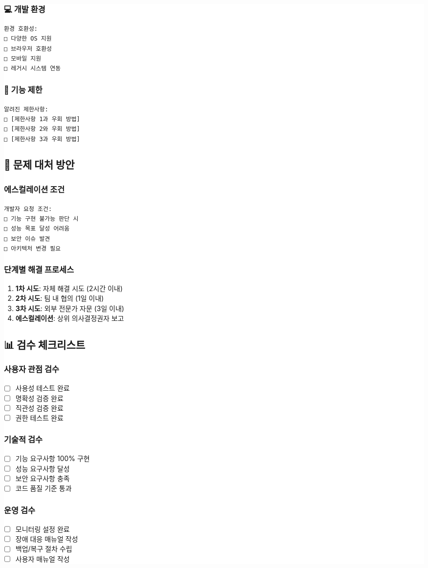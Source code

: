 ### 💻 개발 환경
```
환경 호환성:
□ 다양한 OS 지원
□ 브라우저 호환성
□ 모바일 지원
□ 레거시 시스템 연동
```

### 🚫 기능 제한
```
알려진 제한사항:
□ [제한사항 1과 우회 방법]
□ [제한사항 2와 우회 방법]
□ [제한사항 3과 우회 방법]
```

## 🚨 문제 대처 방안

### 에스컬레이션 조건
```
개발자 요청 조건:
□ 기능 구현 불가능 판단 시
□ 성능 목표 달성 어려움
□ 보안 이슈 발견
□ 아키텍처 변경 필요
```

### 단계별 해결 프로세스
1. **1차 시도**: 자체 해결 시도 (2시간 이내)
2. **2차 시도**: 팀 내 협의 (1일 이내)
3. **3차 시도**: 외부 전문가 자문 (3일 이내)
4. **에스컬레이션**: 상위 의사결정권자 보고

## 📊 검수 체크리스트

### 사용자 관점 검수
- [ ] 사용성 테스트 완료
- [ ] 명확성 검증 완료
- [ ] 직관성 검증 완료
- [ ] 권한 테스트 완료

### 기술적 검수
- [ ] 기능 요구사항 100% 구현
- [ ] 성능 요구사항 달성
- [ ] 보안 요구사항 충족
- [ ] 코드 품질 기준 통과

### 운영 검수
- [ ] 모니터링 설정 완료
- [ ] 장애 대응 매뉴얼 작성
- [ ] 백업/복구 절차 수립
- [ ] 사용자 매뉴얼 작성
